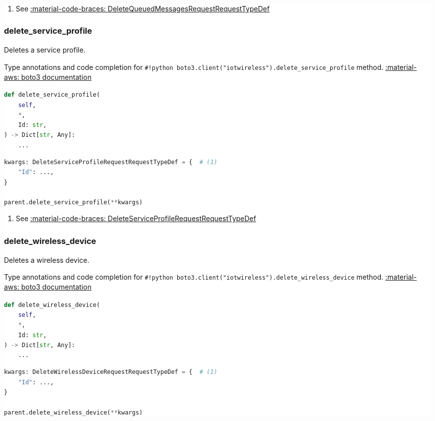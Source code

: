 1. See [:material-code-braces: DeleteQueuedMessagesRequestRequestTypeDef](./type_defs.md#deletequeuedmessagesrequestrequesttypedef) 

### delete\_service\_profile

Deletes a service profile.

Type annotations and code completion for `#!python boto3.client("iotwireless").delete_service_profile` method.
[:material-aws: boto3 documentation](https://boto3.amazonaws.com/v1/documentation/api/latest/reference/services/iotwireless.html#IoTWireless.Client.delete_service_profile)

```python title="Method definition"
def delete_service_profile(
    self,
    *,
    Id: str,
) -> Dict[str, Any]:
    ...
```



```python title="Usage example with kwargs"
kwargs: DeleteServiceProfileRequestRequestTypeDef = {  # (1)
    "Id": ...,
}

parent.delete_service_profile(**kwargs)
```

1. See [:material-code-braces: DeleteServiceProfileRequestRequestTypeDef](./type_defs.md#deleteserviceprofilerequestrequesttypedef) 

### delete\_wireless\_device

Deletes a wireless device.

Type annotations and code completion for `#!python boto3.client("iotwireless").delete_wireless_device` method.
[:material-aws: boto3 documentation](https://boto3.amazonaws.com/v1/documentation/api/latest/reference/services/iotwireless.html#IoTWireless.Client.delete_wireless_device)

```python title="Method definition"
def delete_wireless_device(
    self,
    *,
    Id: str,
) -> Dict[str, Any]:
    ...
```



```python title="Usage example with kwargs"
kwargs: DeleteWirelessDeviceRequestRequestTypeDef = {  # (1)
    "Id": ...,
}

parent.delete_wireless_device(**kwargs)
```
